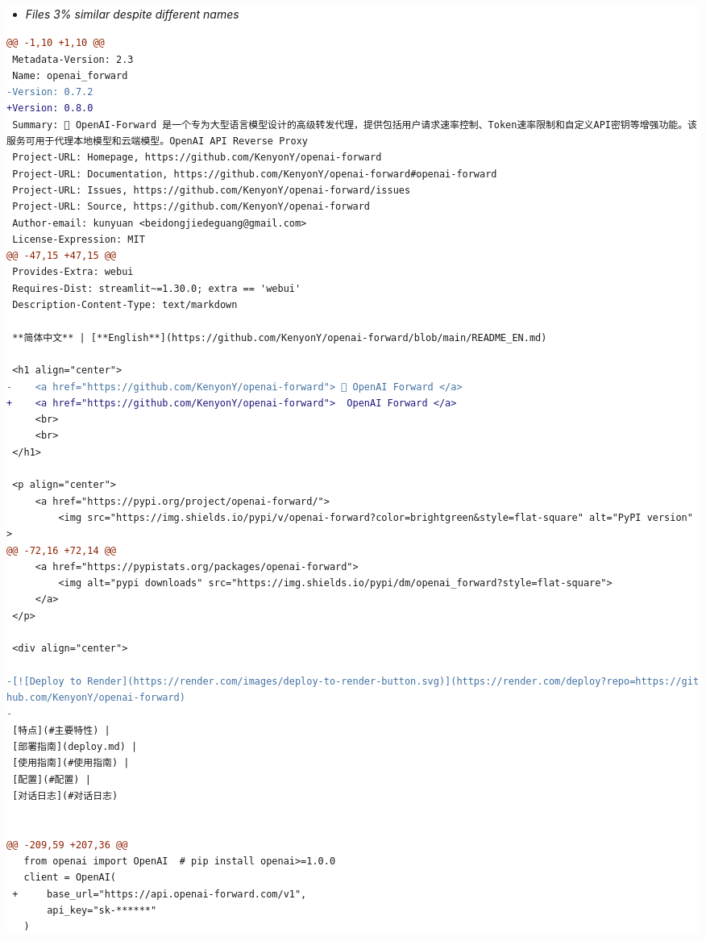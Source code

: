  * *Files 3% similar despite different names*

```diff
@@ -1,10 +1,10 @@
 Metadata-Version: 2.3
 Name: openai_forward
-Version: 0.7.2
+Version: 0.8.0
 Summary: 🚀 OpenAI-Forward 是一个专为大型语言模型设计的高级转发代理，提供包括用户请求速率控制、Token速率限制和自定义API密钥等增强功能。该服务可用于代理本地模型和云端模型。OpenAI API Reverse Proxy
 Project-URL: Homepage, https://github.com/KenyonY/openai-forward
 Project-URL: Documentation, https://github.com/KenyonY/openai-forward#openai-forward
 Project-URL: Issues, https://github.com/KenyonY/openai-forward/issues
 Project-URL: Source, https://github.com/KenyonY/openai-forward
 Author-email: kunyuan <beidongjiedeguang@gmail.com>
 License-Expression: MIT
@@ -47,15 +47,15 @@
 Provides-Extra: webui
 Requires-Dist: streamlit~=1.30.0; extra == 'webui'
 Description-Content-Type: text/markdown
 
 **简体中文** | [**English**](https://github.com/KenyonY/openai-forward/blob/main/README_EN.md)
 
 <h1 align="center">
-    <a href="https://github.com/KenyonY/openai-forward"> 🌠 OpenAI Forward </a>
+    <a href="https://github.com/KenyonY/openai-forward">  OpenAI Forward </a>
     <br>
     <br>
 </h1>
 
 <p align="center">
     <a href="https://pypi.org/project/openai-forward/">
         <img src="https://img.shields.io/pypi/v/openai-forward?color=brightgreen&style=flat-square" alt="PyPI version" >
@@ -72,16 +72,14 @@
     <a href="https://pypistats.org/packages/openai-forward">
         <img alt="pypi downloads" src="https://img.shields.io/pypi/dm/openai_forward?style=flat-square">
     </a>
 </p>
 
 <div align="center">
 
-[![Deploy to Render](https://render.com/images/deploy-to-render-button.svg)](https://render.com/deploy?repo=https://github.com/KenyonY/openai-forward)
-
 [特点](#主要特性) |
 [部署指南](deploy.md) |
 [使用指南](#使用指南) |
 [配置](#配置) |
 [对话日志](#对话日志)
 
 
@@ -209,59 +207,36 @@
   from openai import OpenAI  # pip install openai>=1.0.0
   client = OpenAI(
 +     base_url="https://api.openai-forward.com/v1", 
       api_key="sk-******"
   )
 ```
 